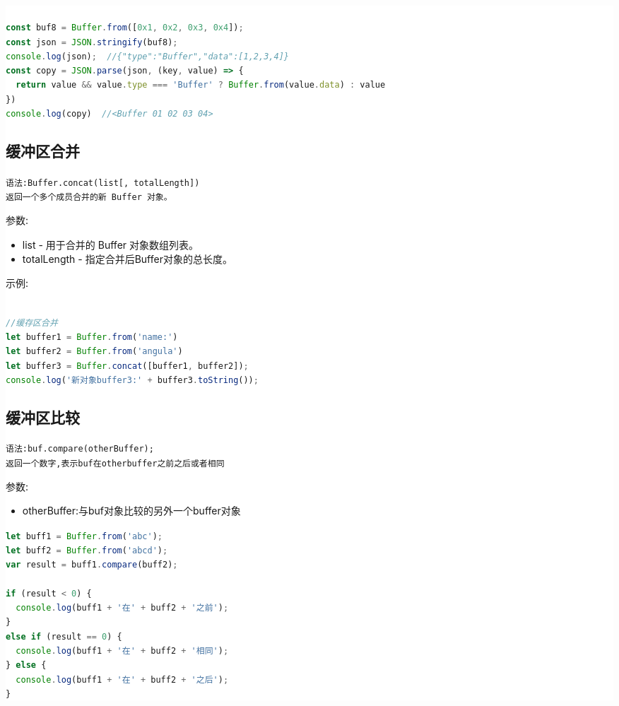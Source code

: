 ```js

const buf8 = Buffer.from([0x1, 0x2, 0x3, 0x4]);
const json = JSON.stringify(buf8);
console.log(json);  //{"type":"Buffer","data":[1,2,3,4]}
const copy = JSON.parse(json, (key, value) => {
  return value && value.type === 'Buffer' ? Buffer.from(value.data) : value
})
console.log(copy)  //<Buffer 01 02 03 04>
```
## 缓冲区合并
```
语法:Buffer.concat(list[, totalLength])
返回一个多个成员合并的新 Buffer 对象。
```
参数:
- list - 用于合并的 Buffer 对象数组列表。
- totalLength - 指定合并后Buffer对象的总长度。

示例:
```js

//缓存区合并
let buffer1 = Buffer.from('name:')
let buffer2 = Buffer.from('angula')
let buffer3 = Buffer.concat([buffer1, buffer2]);
console.log('新对象buffer3:' + buffer3.toString());
```

## 缓冲区比较
```
语法:buf.compare(otherBuffer);
返回一个数字,表示buf在otherbuffer之前之后或者相同
```

参数:
- otherBuffer:与buf对象比较的另外一个buffer对象

```js
let buff1 = Buffer.from('abc');
let buff2 = Buffer.from('abcd');
var result = buff1.compare(buff2);

if (result < 0) {
  console.log(buff1 + '在' + buff2 + '之前');
}
else if (result == 0) {
  console.log(buff1 + '在' + buff2 + '相同');
} else {
  console.log(buff1 + '在' + buff2 + '之后');
}
```
